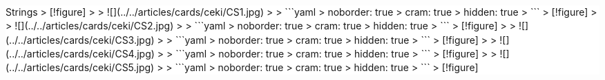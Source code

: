 <td>
</td>
</tr>
<tr>
<th scope="row" class="sideways centered">
Strings
</th>
<td>
> [!figure]
>
> ![](../../articles/cards/ceki/CS1.jpg)
>
> ```yaml
> noborder: true
> cram: true
> hidden: true
> ```
</td>
<td>
> [!figure]
>
> ![](../../articles/cards/ceki/CS2.jpg)
>
> ```yaml
> noborder: true
> cram: true
> hidden: true
> ```
</td>
<td>
> [!figure]
>
> ![](../../articles/cards/ceki/CS3.jpg)
>
> ```yaml
> noborder: true
> cram: true
> hidden: true
> ```
</td>
<td>
> [!figure]
>
> ![](../../articles/cards/ceki/CS4.jpg)
>
> ```yaml
> noborder: true
> cram: true
> hidden: true
> ```
</td>
<td>
> [!figure]
>
> ![](../../articles/cards/ceki/CS5.jpg)
>
> ```yaml
> noborder: true
> cram: true
> hidden: true
> ```
</td>
<td>
> [!figure]

[^fn0]: This feature is also recorded by Ki-Tong Tcheng, see below.
[^fn1]: The book suggests <span lang="jv-Latn">te</span> is from Chinese <span lang="zh">貯</span> ‘hoard, savings’.
[^fn2]: See also the English translation of this work, @BitsOfChina [p. 205].